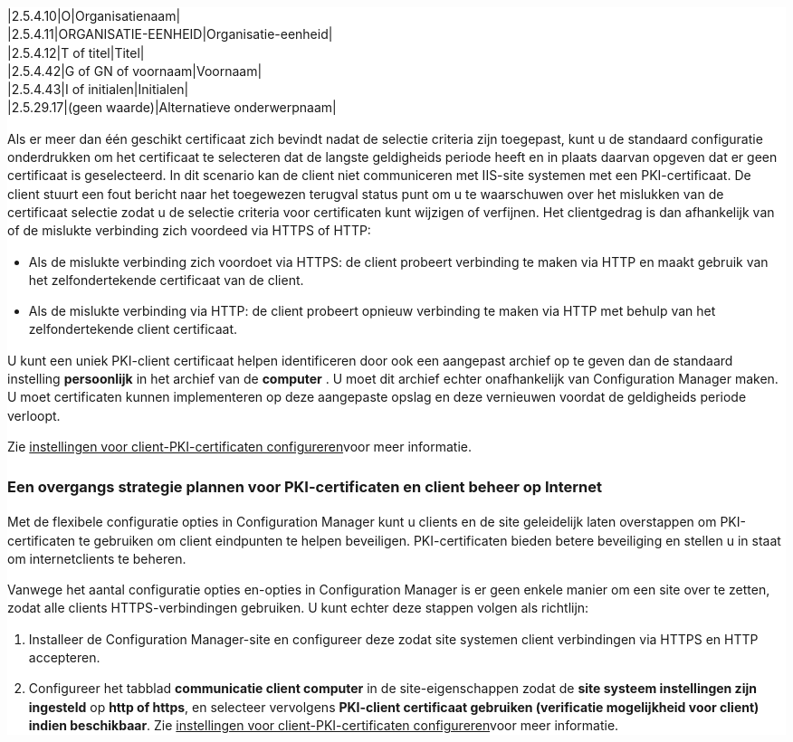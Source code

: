 |2.5.4.10|O|Organisatienaam|  
|2.5.4.11|ORGANISATIE-EENHEID|Organisatie-eenheid|  
|2.5.4.12|T of titel|Titel|  
|2.5.4.42|G of GN of voornaam|Voornaam|  
|2.5.4.43|I of initialen|Initialen|  
|2.5.29.17|(geen waarde)|Alternatieve onderwerpnaam|  

Als er meer dan één geschikt certificaat zich bevindt nadat de selectie criteria zijn toegepast, kunt u de standaard configuratie onderdrukken om het certificaat te selecteren dat de langste geldigheids periode heeft en in plaats daarvan opgeven dat er geen certificaat is geselecteerd. In dit scenario kan de client niet communiceren met IIS-site systemen met een PKI-certificaat. De client stuurt een fout bericht naar het toegewezen terugval status punt om u te waarschuwen over het mislukken van de certificaat selectie zodat u de selectie criteria voor certificaten kunt wijzigen of verfijnen. Het clientgedrag is dan afhankelijk van of de mislukte verbinding zich voordeed via HTTPS of HTTP:  

- Als de mislukte verbinding zich voordoet via HTTPS: de client probeert verbinding te maken via HTTP en maakt gebruik van het zelfondertekende certificaat van de client.  

- Als de mislukte verbinding via HTTP: de client probeert opnieuw verbinding te maken via HTTP met behulp van het zelfondertekende client certificaat.  

U kunt een uniek PKI-client certificaat helpen identificeren door ook een aangepast archief op te geven dan de standaard instelling **persoonlijk** in het archief van de **computer** . U moet dit archief echter onafhankelijk van Configuration Manager maken. U moet certificaten kunnen implementeren op deze aangepaste opslag en deze vernieuwen voordat de geldigheids periode verloopt.  

Zie [instellingen voor client-PKI-certificaten configureren](configure-security.md#BKMK_ConfigureClientPKI)voor meer informatie.  


###  <a name="plan-a-transition-strategy-for-pki-certificates-and-internet-based-client-management"></a><a name="BKMK_PlanningForPKITransition"></a>Een overgangs strategie plannen voor PKI-certificaten en client beheer op Internet  

Met de flexibele configuratie opties in Configuration Manager kunt u clients en de site geleidelijk laten overstappen om PKI-certificaten te gebruiken om client eindpunten te helpen beveiligen. PKI-certificaten bieden betere beveiliging en stellen u in staat om internetclients te beheren.  

Vanwege het aantal configuratie opties en-opties in Configuration Manager is er geen enkele manier om een site over te zetten, zodat alle clients HTTPS-verbindingen gebruiken. U kunt echter deze stappen volgen als richtlijn:  

1. Installeer de Configuration Manager-site en configureer deze zodat site systemen client verbindingen via HTTPS en HTTP accepteren.  

2. Configureer het tabblad **communicatie client computer** in de site-eigenschappen zodat de **site systeem instellingen zijn ingesteld** op **http of https**, en selecteer vervolgens **PKI-client certificaat gebruiken (verificatie mogelijkheid voor client) indien beschikbaar**.  Zie [instellingen voor client-PKI-certificaten configureren](configure-security.md#BKMK_ConfigureClientPKI)voor meer informatie.  

